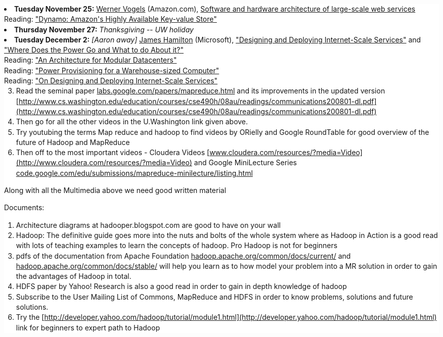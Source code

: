 <li><b>Tuesday November 25:</b>
<a href="http://www.allthingsdistributed.com/">Werner Vogels</a> (Amazon.com),
<a href="http://wernervogels.s3.amazonaws.com/public/uw-dl-2008.pdf">Software
and hardware architecture of large-scale web services</a>
<br>
Reading:
<a href="http://s3.amazonaws.com/AllThingsDistributed/sosp/amazon-dynamo-sosp2007.pdf">"Dynamo: Amazon's Highly Available
Key-value Store"</a>

<li><b>Thursday November 27:</b>  <i>Thanksgiving -- UW holiday</i>

<li><b>Tuesday December 2:</b> <i>[Aaron away]</i>
<a href="http://perspectives.mvdirona.com/2008/12/03/TwoPresentationsAtUniversityOfWashington.aspx">James
Hamilton</a> (Microsoft),
<a href="http://mvdirona.com/jrh/TalksAndPapers/JamesHamilton_OpsFriendlyApps.pdf">"Designing and Deploying Internet-Scale Services"</a> and
<a href="http://mvdirona.com/jrh/TalksAndPapers/JamesHamilton_WhereDoesThePowerGo.pdf">"Where Does the Power Go and What to do About it?"</a>
<br>
Reading:
<a href=http://www-db.cs.wisc.edu/cidr/cidr2007/papers/cidr07p35.pdf>"An
Architecture for Modular Datacenters"</a>
<br>
Reading:
<a href=http://research.google.com/archive/power_provisioning.pdf>"Power
Provisioning for a Warehouse-sized Computer"</a>
<br>
Reading:
<a href=http://mvdirona.com/jrh/talksAndPapers/JamesRH_Lisa.pdf>"On
Designing and Deploying Internet-Scale Services"</a>

3. Read the seminal paper [labs.google.com/papers/mapreduce.html](http://labs.google.com/papers/mapreduce.html) and its improvements in the updated version [http://www.cs.washington.edu/education/courses/cse490h/08au/readings/communications200801-dl.pdf](http://www.cs.washington.edu/education/courses/cse490h/08au/readings/communications200801-dl.pdf)  
4. Then go for all the other videos in the U.Washington link given above.  
5. Try youtubing the terms Map reduce and hadoop to find videos by ORielly and Google RoundTable for good overview of the future of Hadoop and MapReduce  
6. Then off to the most important videos - Cloudera Videos
[www.cloudera.com/resources/?media=Video](http://www.cloudera.com/resources/?media=Video)
and 
Google MiniLecture Series
[code.google.com/edu/submissions/mapreduce-minilecture/listing.html](http://code.google.com/edu/submissions/mapreduce-minilecture/listing.html)


Along with all the Multimedia above we need good written material

Documents:

1. Architecture diagrams at hadooper.blogspot.com are good to have on your wall  
2. Hadoop: The definitive guide goes more into the nuts and bolts of the whole system where as Hadoop in Action is a good read with lots of teaching examples to learn the concepts of hadoop. Pro Hadoop is not for beginners  
3. pdfs of the documentation from Apache Foundation
[hadoop.apache.org/common/docs/current/](http://hadoop.apache.org/common/docs/current/)
and [hadoop.apache.org/common/docs/stable/](http://hadoop.apache.org/common/docs/stable/) 
will help you learn as to how model your problem into a MR solution in order to gain the advantages of Hadoop in total.  
4. HDFS paper by Yahoo! Research is also a good read in order to gain in depth knowledge of hadoop  
5. Subscribe to the User Mailing List of Commons, MapReduce and HDFS in order to know problems, solutions and future solutions.  
6. Try the [http://developer.yahoo.com/hadoop/tutorial/module1.html](http://developer.yahoo.com/hadoop/tutorial/module1.html) link for beginners to expert path to Hadoop
